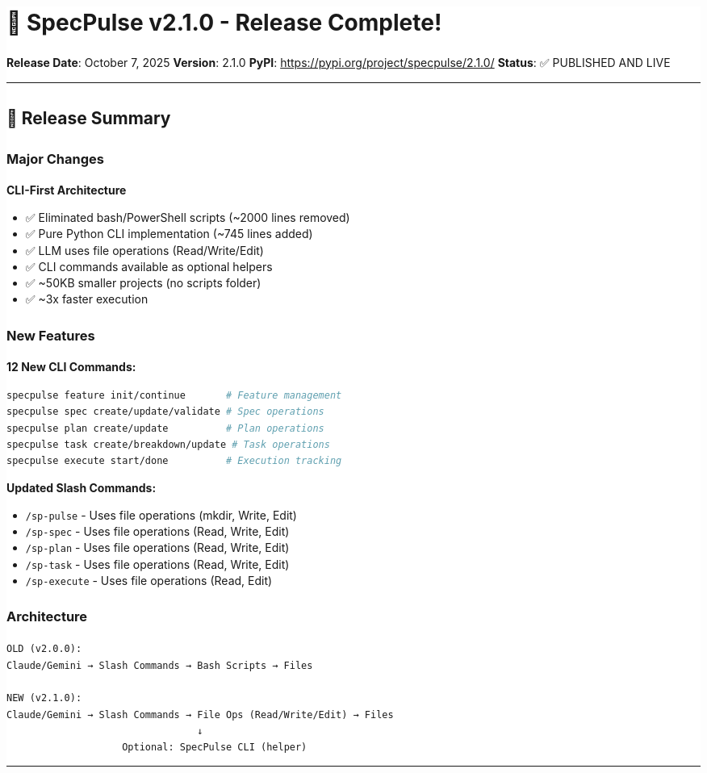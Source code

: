 # 🎉 SpecPulse v2.1.0 - Release Complete!

**Release Date**: October 7, 2025
**Version**: 2.1.0
**PyPI**: https://pypi.org/project/specpulse/2.1.0/
**Status**: ✅ PUBLISHED AND LIVE

---

## 🚀 Release Summary

### Major Changes

**CLI-First Architecture**
- ✅ Eliminated bash/PowerShell scripts (~2000 lines removed)
- ✅ Pure Python CLI implementation (~745 lines added)
- ✅ LLM uses file operations (Read/Write/Edit)
- ✅ CLI commands available as optional helpers
- ✅ ~50KB smaller projects (no scripts folder)
- ✅ ~3x faster execution

### New Features

**12 New CLI Commands:**
```bash
specpulse feature init/continue       # Feature management
specpulse spec create/update/validate # Spec operations
specpulse plan create/update          # Plan operations
specpulse task create/breakdown/update # Task operations
specpulse execute start/done          # Execution tracking
```

**Updated Slash Commands:**
- `/sp-pulse` - Uses file operations (mkdir, Write, Edit)
- `/sp-spec` - Uses file operations (Read, Write, Edit)
- `/sp-plan` - Uses file operations (Read, Write, Edit)
- `/sp-task` - Uses file operations (Read, Write, Edit)
- `/sp-execute` - Uses file operations (Read, Edit)

### Architecture

```
OLD (v2.0.0):
Claude/Gemini → Slash Commands → Bash Scripts → Files

NEW (v2.1.0):
Claude/Gemini → Slash Commands → File Ops (Read/Write/Edit) → Files
                                 ↓
                    Optional: SpecPulse CLI (helper)
```

---
